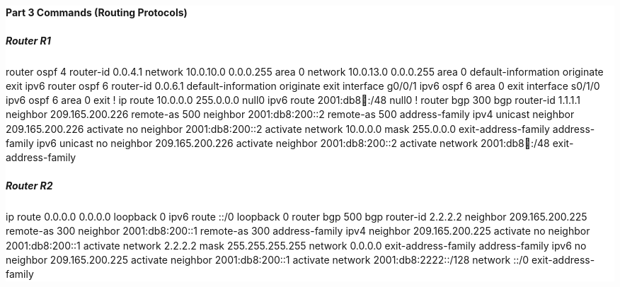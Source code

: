 #### Part 3 Commands (Routing Protocols)

##### Router R1

router ospf 4
 router-id 0.0.4.1
 network 10.0.10.0 0.0.0.255 area 0
 network 10.0.13.0 0.0.0.255 area 0
 default-information originate
 exit
ipv6 router ospf 6
 router-id 0.0.6.1
 default-information originate
 exit
interface g0/0/1
 ipv6 ospf 6 area 0
 exit
interface s0/1/0
 ipv6 ospf 6 area 0
 exit
!
ip route 10.0.0.0 255.0.0.0 null0
ipv6 route 2001:db8:100::/48 null0
!
router bgp 300
 bgp router-id 1.1.1.1
 neighbor 209.165.200.226 remote-as 500
 neighbor 2001:db8:200::2 remote-as 500
 address-family ipv4 unicast 
  neighbor 209.165.200.226 activate
  no neighbor 2001:db8:200::2 activate
  network 10.0.0.0 mask 255.0.0.0
  exit-address-family
 address-family ipv6 unicast
  no neighbor 209.165.200.226 activate
  neighbor 2001:db8:200::2 activate
  network 2001:db8:100::/48
  exit-address-family

##### Router R2

ip route 0.0.0.0 0.0.0.0 loopback 0
ipv6 route ::/0 loopback 0
router bgp 500
 bgp router-id 2.2.2.2
 neighbor 209.165.200.225 remote-as 300
 neighbor 2001:db8:200::1 remote-as 300
 address-family ipv4
  neighbor 209.165.200.225 activate
  no neighbor 2001:db8:200::1 activate
  network 2.2.2.2 mask 255.255.255.255
  network 0.0.0.0
  exit-address-family
 address-family ipv6
  no neighbor 209.165.200.225 activate
  neighbor 2001:db8:200::1 activate
  network 2001:db8:2222::/128
  network ::/0
  exit-address-family
